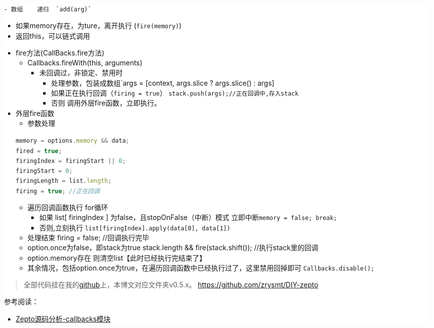    - 数组    递归  `add(arg)`
  - 如果memory存在，为ture，离开执行 (`fire(memory)`)
  - 返回this，可以链式调用
+ fire方法(CallBacks.fire方法)
  - Callbacks.fireWith(this, arguments)
    - 未回调过，非锁定、禁用时
      - 处理参数，包装成数组`args = [context, args.slice ? args.slice() : args]
      - 如果正在执行回调（`firing = true`）  `stack.push(args);//正在回调中,存入stack`
      - 否则 调用外层fire函数，立即执行。
+ 外层fire函数
  - 参数处理
   ```javascript
   memory = options.memory && data;
   fired = true;
   firingIndex = firingStart || 0;
   firingStart = 0;
   firingLength = list.length;
   firing = true; //正在回调
   ```
  - 遍历回调函数执行 for循环
    - 如果 list[ firingIndex ] 为false，且stopOnFalse（中断）模式
      立即中断`memory = false; break;`
    - 否则,立刻执行
    `list[firingIndex].apply(data[0], data[1])`
  - 处理结束  firing = false; //回调执行完毕
  - option.once为false，即stack为true
    stack.length && fire(stack.shift()); //执行stack里的回调
  - option.memory存在  则清空list【此时已经执行完结束了】
  - 其余情况，包括option.once为true，在遍历回调函数中已经执行过了，这里禁用回掉即可
    `Callbacks.disable();`

> 全部代码挂在我的[github](https://github.com/zrysmt/DIY-zepto)上，本博文对应文件夹v0.5.x。
> https://github.com/zrysmt/DIY-zepto

参考阅读：
- [Zepto源码分析-callbacks模块](http://www.cnblogs.com/mominger/p/4369469.html)